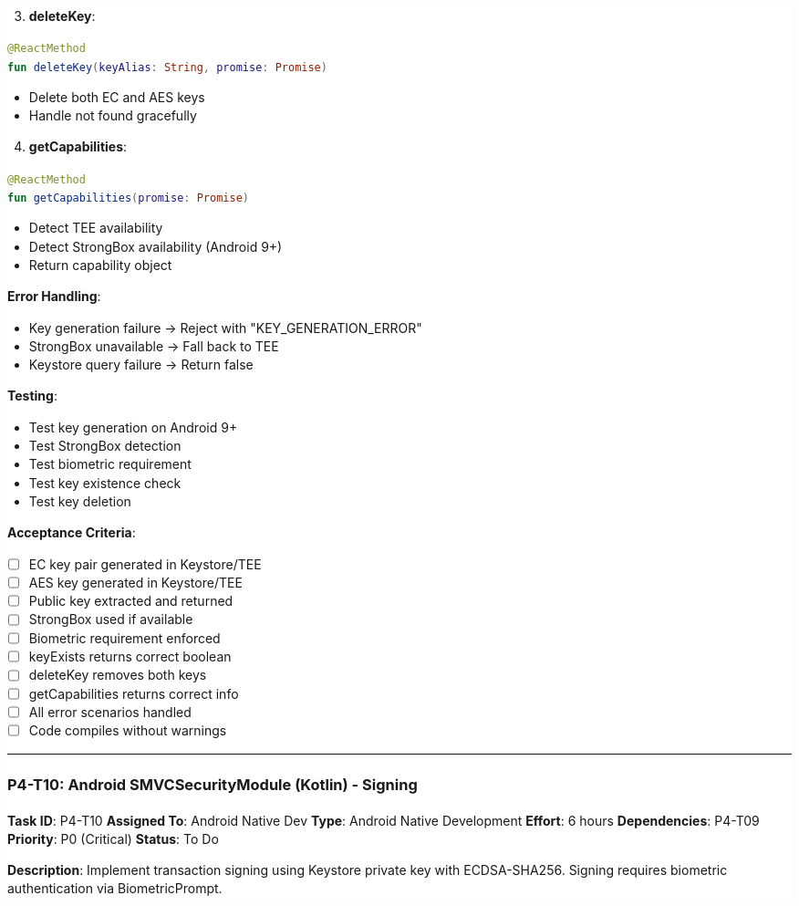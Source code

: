 3. **deleteKey**:
```kotlin
@ReactMethod
fun deleteKey(keyAlias: String, promise: Promise)
```
- Delete both EC and AES keys
- Handle not found gracefully

4. **getCapabilities**:
```kotlin
@ReactMethod
fun getCapabilities(promise: Promise)
```
- Detect TEE availability
- Detect StrongBox availability (Android 9+)
- Return capability object

**Error Handling**:
- Key generation failure → Reject with "KEY_GENERATION_ERROR"
- StrongBox unavailable → Fall back to TEE
- Keystore query failure → Return false

**Testing**:
- Test key generation on Android 9+
- Test StrongBox detection
- Test biometric requirement
- Test key existence check
- Test key deletion

**Acceptance Criteria**:
- [ ] EC key pair generated in Keystore/TEE
- [ ] AES key generated in Keystore/TEE
- [ ] Public key extracted and returned
- [ ] StrongBox used if available
- [ ] Biometric requirement enforced
- [ ] keyExists returns correct boolean
- [ ] deleteKey removes both keys
- [ ] getCapabilities returns correct info
- [ ] All error scenarios handled
- [ ] Code compiles without warnings

---

### P4-T10: Android SMVCSecurityModule (Kotlin) - Signing

**Task ID**: P4-T10
**Assigned To**: Android Native Dev
**Type**: Android Native Development
**Effort**: 6 hours
**Dependencies**: P4-T09
**Priority**: P0 (Critical)
**Status**: To Do

**Description**:
Implement transaction signing using Keystore private key with ECDSA-SHA256. Signing requires biometric authentication via BiometricPrompt.
